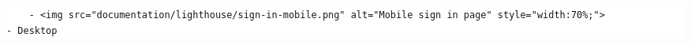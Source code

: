         - <img src="documentation/lighthouse/sign-in-mobile.png" alt="Mobile sign in page" style="width:70%;">
    - Desktop